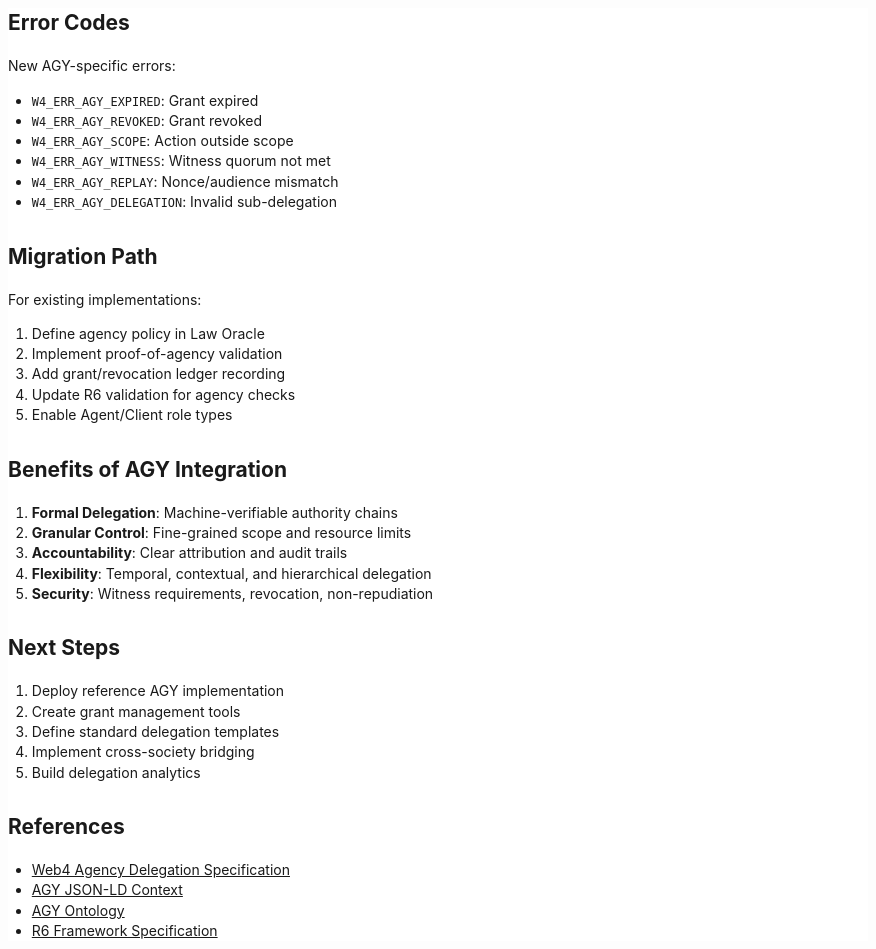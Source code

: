 ## Error Codes

New AGY-specific errors:
- `W4_ERR_AGY_EXPIRED`: Grant expired
- `W4_ERR_AGY_REVOKED`: Grant revoked
- `W4_ERR_AGY_SCOPE`: Action outside scope
- `W4_ERR_AGY_WITNESS`: Witness quorum not met
- `W4_ERR_AGY_REPLAY`: Nonce/audience mismatch
- `W4_ERR_AGY_DELEGATION`: Invalid sub-delegation

## Migration Path

For existing implementations:
1. Define agency policy in Law Oracle
2. Implement proof-of-agency validation
3. Add grant/revocation ledger recording
4. Update R6 validation for agency checks
5. Enable Agent/Client role types

## Benefits of AGY Integration

1. **Formal Delegation**: Machine-verifiable authority chains
2. **Granular Control**: Fine-grained scope and resource limits
3. **Accountability**: Clear attribution and audit trails
4. **Flexibility**: Temporal, contextual, and hierarchical delegation
5. **Security**: Witness requirements, revocation, non-repudiation

## Next Steps

1. Deploy reference AGY implementation
2. Create grant management tools
3. Define standard delegation templates
4. Implement cross-society bridging
5. Build delegation analytics

## References

- [Web4 Agency Delegation Specification](../forum/nova/agency-bundle/web4-agency-delegation.md)
- [AGY JSON-LD Context](../forum/nova/agency-bundle/agy.jsonld)
- [AGY Ontology](../forum/nova/agency-bundle/agy-ontology.ttl)
- [R6 Framework Specification](core-spec/r6-framework.md)